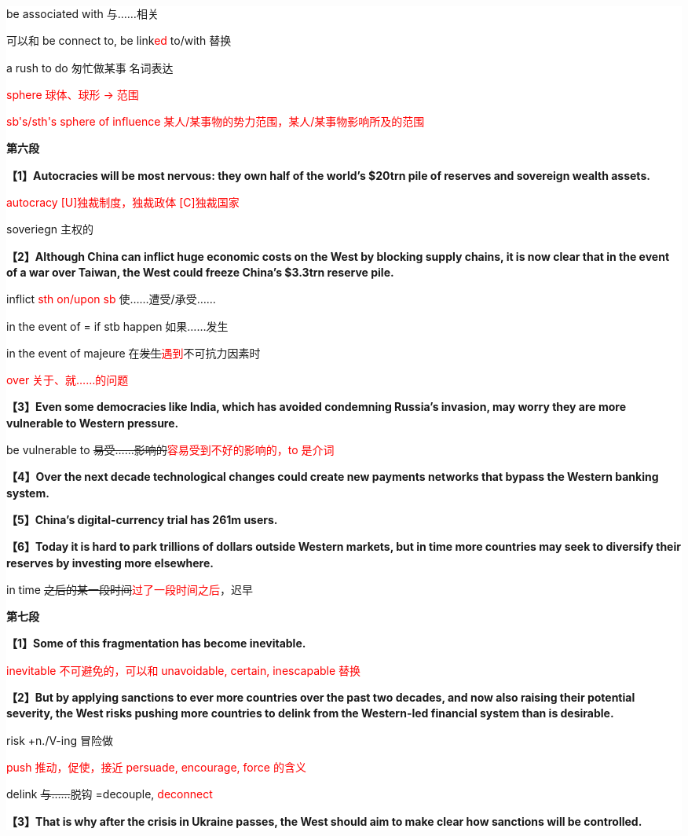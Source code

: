 be associated with 与……相关

可以和 be connect to, be link<span style="color:red">ed</span> to/with 替换

a rush to do 匆忙做某事 名词表达

<span style="color:red">sphere 球体、球形 → 范围</span>

<span style="color:red">sb's/sth's sphere of influence 某人/某事物的势力范围，某人/某事物影响所及的范围</span>

**第六段**

**【1】Autocracies will be most nervous: they own half of the world’s $20trn pile of reserves and sovereign wealth assets.**

<span style="color:red">autocracy [U]独裁制度，独裁政体 [C]独裁国家</span>

soveriegn 主权的

**【2】Although China can inflict huge economic costs on the West by blocking supply chains, it is now clear that in the event of a war over Taiwan, the West could freeze China’s $3.3trn reserve pile.**

inflict<span style="color:red"> sth on/upon sb</span> 使……遭受/承受……

in the event of = if stb happen 如果……发生

in the event of majeure 在~~发生~~<span style="color:red">遇到</span>不可抗力因素时

<span style="color:red">over 关于、就……的问题</span>

**【3】Even some democracies like India, which has avoided condemning Russia’s invasion, may worry they are more vulnerable to Western pressure.**

be vulnerable to ~~易受……影响的~~<span style="color:red">容易受到不好的影响的，to 是介词</span>

**【4】Over the next decade technological changes could create new payments networks that bypass the Western banking system.**

**【5】China’s digital-currency trial has 261m users.**

**【6】Today it is hard to park trillions of dollars outside Western markets, but in time more countries may seek to diversify their reserves by investing more elsewhere.**

in time ~~之后的某一段时间~~<span style="color:red">过了一段时间之后</span>，迟早

**第七段**

**【1】Some of this fragmentation has become inevitable.**

<span style="color:red">inevitable 不可避免的，可以和 unavoidable, certain, inescapable 替换</span>

**【2】But by applying sanctions to ever more countries over the past two decades, and now also raising their potential severity, the West risks pushing more countries to delink from the Western-led financial system than is desirable.**

risk +n./V-ing 冒险做

<span style="color:red">push 推动，促使，接近 persuade, encourage, force 的含义</span>

delink ~~与……~~脱钩 =decouple, <span style="color:red">deconnect</span>

**【3】That is why after the crisis in Ukraine passes, the West should aim to make clear how sanctions will be controlled.**
